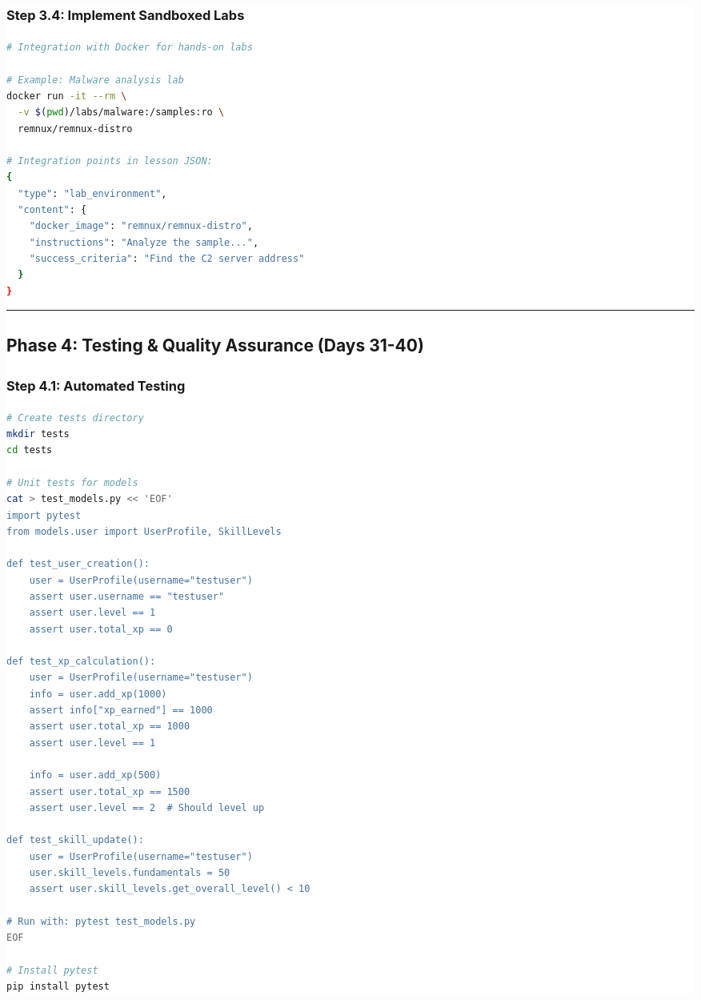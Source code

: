 ### Step 3.4: Implement Sandboxed Labs

```bash
# Integration with Docker for hands-on labs

# Example: Malware analysis lab
docker run -it --rm \
  -v $(pwd)/labs/malware:/samples:ro \
  remnux/remnux-distro

# Integration points in lesson JSON:
{
  "type": "lab_environment",
  "content": {
    "docker_image": "remnux/remnux-distro",
    "instructions": "Analyze the sample...",
    "success_criteria": "Find the C2 server address"
  }
}
```

---

## Phase 4: Testing & Quality Assurance (Days 31-40)

### Step 4.1: Automated Testing

```bash
# Create tests directory
mkdir tests
cd tests

# Unit tests for models
cat > test_models.py << 'EOF'
import pytest
from models.user import UserProfile, SkillLevels

def test_user_creation():
    user = UserProfile(username="testuser")
    assert user.username == "testuser"
    assert user.level == 1
    assert user.total_xp == 0

def test_xp_calculation():
    user = UserProfile(username="testuser")
    info = user.add_xp(1000)
    assert info["xp_earned"] == 1000
    assert user.total_xp == 1000
    assert user.level == 1

    info = user.add_xp(500)
    assert user.total_xp == 1500
    assert user.level == 2  # Should level up

def test_skill_update():
    user = UserProfile(username="testuser")
    user.skill_levels.fundamentals = 50
    assert user.skill_levels.get_overall_level() < 10

# Run with: pytest test_models.py
EOF

# Install pytest
pip install pytest
```